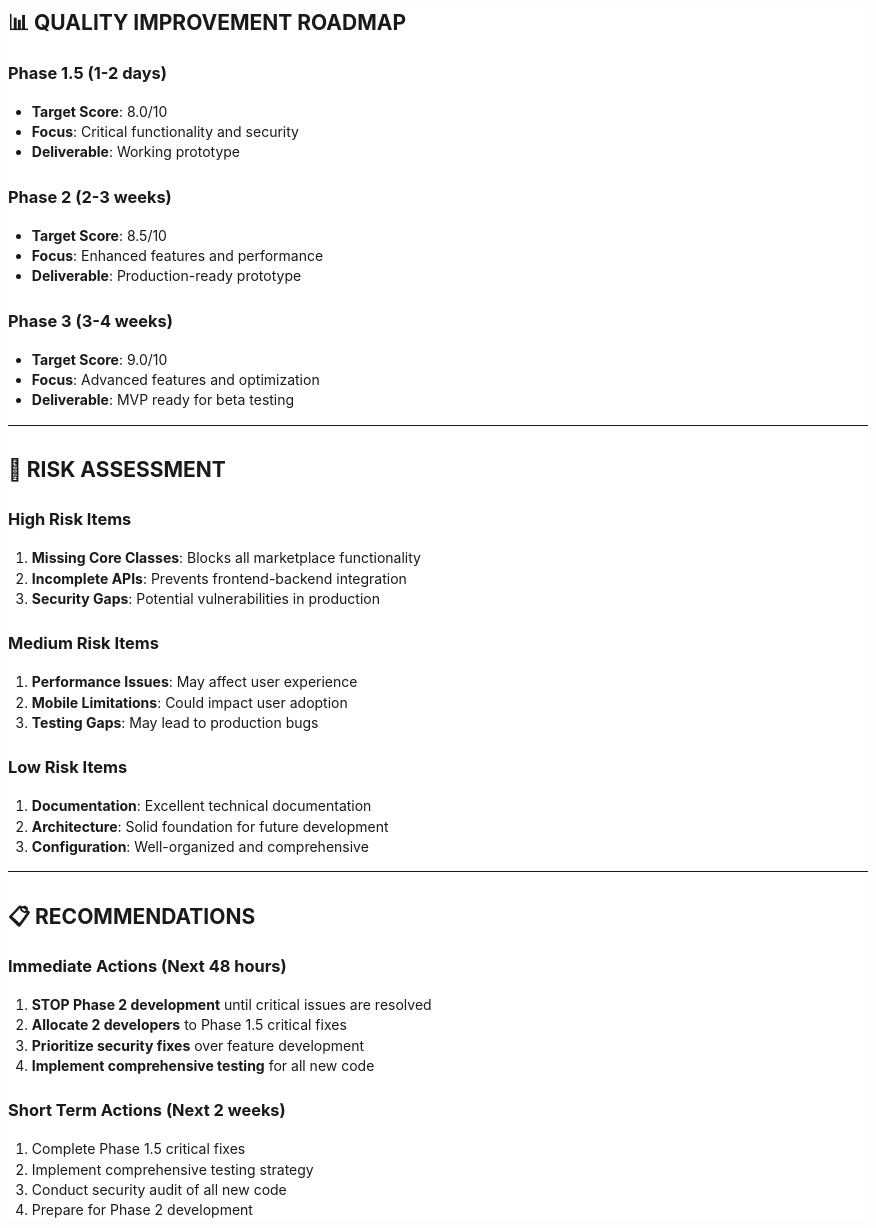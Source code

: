 
## 📊 QUALITY IMPROVEMENT ROADMAP

### **Phase 1.5 (1-2 days)**
- **Target Score**: 8.0/10
- **Focus**: Critical functionality and security
- **Deliverable**: Working prototype

### **Phase 2 (2-3 weeks)**
- **Target Score**: 8.5/10
- **Focus**: Enhanced features and performance
- **Deliverable**: Production-ready prototype

### **Phase 3 (3-4 weeks)**
- **Target Score**: 9.0/10
- **Focus**: Advanced features and optimization
- **Deliverable**: MVP ready for beta testing

---

## 🚨 RISK ASSESSMENT

### **High Risk Items**
1. **Missing Core Classes**: Blocks all marketplace functionality
2. **Incomplete APIs**: Prevents frontend-backend integration
3. **Security Gaps**: Potential vulnerabilities in production

### **Medium Risk Items**
1. **Performance Issues**: May affect user experience
2. **Mobile Limitations**: Could impact user adoption
3. **Testing Gaps**: May lead to production bugs

### **Low Risk Items**
1. **Documentation**: Excellent technical documentation
2. **Architecture**: Solid foundation for future development
3. **Configuration**: Well-organized and comprehensive

---

## 📋 RECOMMENDATIONS

### **Immediate Actions (Next 48 hours)**
1. **STOP Phase 2 development** until critical issues are resolved
2. **Allocate 2 developers** to Phase 1.5 critical fixes
3. **Prioritize security fixes** over feature development
4. **Implement comprehensive testing** for all new code

### **Short Term Actions (Next 2 weeks)**
1. Complete Phase 1.5 critical fixes
2. Implement comprehensive testing strategy
3. Conduct security audit of all new code
4. Prepare for Phase 2 development
